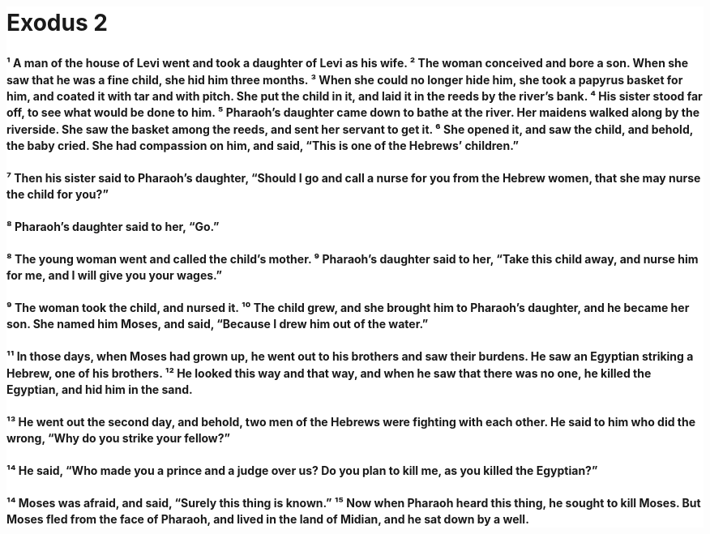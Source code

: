 # Exodus 2

#### ¹ A man of the house of Levi went and took a daughter of Levi as his wife. ² The woman conceived and bore a son. When she saw that he was a fine child, she hid him three months. ³ When she could no longer hide him, she took a papyrus basket for him, and coated it with tar and with pitch. She put the child in it, and laid it in the reeds by the river’s bank. ⁴ His sister stood far off, to see what would be done to him. ⁵ Pharaoh’s daughter came down to bathe at the river. Her maidens walked along by the riverside. She saw the basket among the reeds, and sent her servant to get it. ⁶ She opened it, and saw the child, and behold, the baby cried. She had compassion on him, and said, “This is one of the Hebrews’ children.” 


#### ⁷ Then his sister said to Pharaoh’s daughter, “Should I go and call a nurse for you from the Hebrew women, that she may nurse the child for you?” 


#### ⁸ Pharaoh’s daughter said to her, “Go.” 


#### ⁸ The young woman went and called the child’s mother. ⁹ Pharaoh’s daughter said to her, “Take this child away, and nurse him for me, and I will give you your wages.” 


#### ⁹ The woman took the child, and nursed it. ¹⁰ The child grew, and she brought him to Pharaoh’s daughter, and he became her son. She named him Moses, and said, “Because I drew him out of the water.” 


#### ¹¹ In those days, when Moses had grown up, he went out to his brothers and saw their burdens. He saw an Egyptian striking a Hebrew, one of his brothers. ¹² He looked this way and that way, and when he saw that there was no one, he killed the Egyptian, and hid him in the sand. 


#### ¹³ He went out the second day, and behold, two men of the Hebrews were fighting with each other. He said to him who did the wrong, “Why do you strike your fellow?” 


#### ¹⁴ He said, “Who made you a prince and a judge over us? Do you plan to kill me, as you killed the Egyptian?” 


#### ¹⁴ Moses was afraid, and said, “Surely this thing is known.” ¹⁵ Now when Pharaoh heard this thing, he sought to kill Moses. But Moses fled from the face of Pharaoh, and lived in the land of Midian, and he sat down by a well. 
